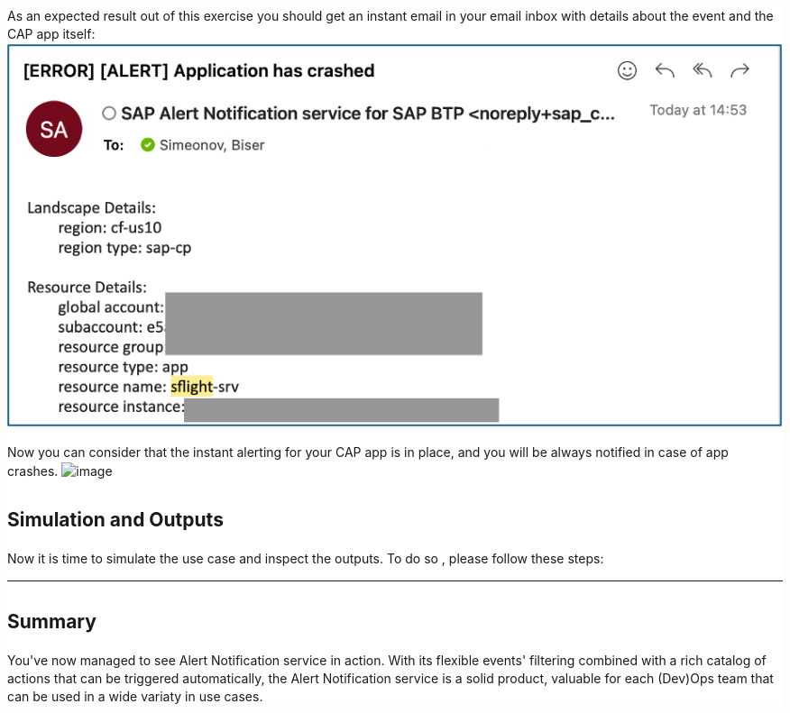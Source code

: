 As an expected result out of this exercise you should get an instant email in your email inbox with details about the event and the CAP app itself: 
![](./images/ans-32.png)


Now you can consider that the instant alerting for your CAP app is in place, and you will be always notified in case of app crashes. 
![image](https://github.com/user-attachments/assets/016ef658-0cff-4a54-a205-9daf7c70666b)



## Simulation and Outputs 

Now it is time to simulate the use case and inspect the outputs. To do so , please follow these steps: 


---

## Summary

You've now managed to see Alert Notification service in action. With its flexible events' filtering combined with a rich catalog of actions that can be triggered automatically, the Alert Notification service is a solid product, valuable for each (Dev)Ops team that can be used in a wide variaty in use cases.



